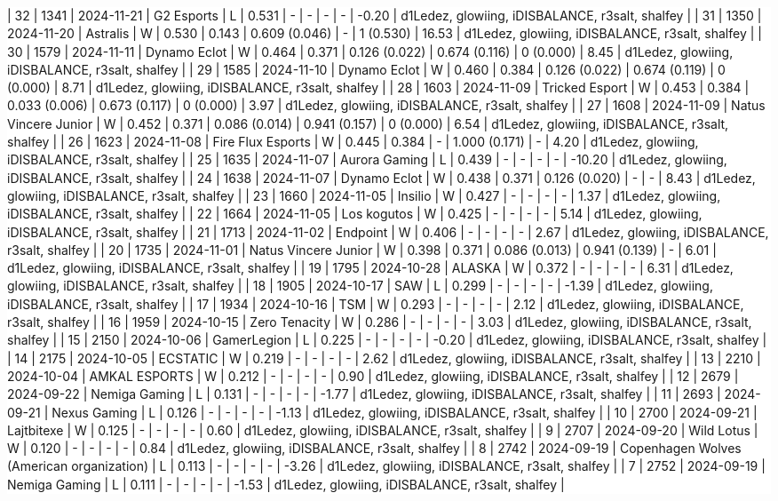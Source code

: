 |           32 |     1341 | 2024-11-21 | G2 Esports                                | L   | 0.531      | -            | -                | -                | -         |    -0.20 | d1Ledez, glowiing, iDISBALANCE, r3salt, shalfey |
|           31 |     1350 | 2024-11-20 | Astralis                                  | W   | 0.530      | 0.143        | 0.609 (0.046)    | -                | 1 (0.530) |    16.53 | d1Ledez, glowiing, iDISBALANCE, r3salt, shalfey |
|           30 |     1579 | 2024-11-11 | Dynamo Eclot                              | W   | 0.464      | 0.371        | 0.126 (0.022)    | 0.674 (0.116)    | 0 (0.000) |     8.45 | d1Ledez, glowiing, iDISBALANCE, r3salt, shalfey |
|           29 |     1585 | 2024-11-10 | Dynamo Eclot                              | W   | 0.460      | 0.384        | 0.126 (0.022)    | 0.674 (0.119)    | 0 (0.000) |     8.71 | d1Ledez, glowiing, iDISBALANCE, r3salt, shalfey |
|           28 |     1603 | 2024-11-09 | Tricked Esport                            | W   | 0.453      | 0.384        | 0.033 (0.006)    | 0.673 (0.117)    | 0 (0.000) |     3.97 | d1Ledez, glowiing, iDISBALANCE, r3salt, shalfey |
|           27 |     1608 | 2024-11-09 | Natus Vincere Junior                      | W   | 0.452      | 0.371        | 0.086 (0.014)    | 0.941 (0.157)    | 0 (0.000) |     6.54 | d1Ledez, glowiing, iDISBALANCE, r3salt, shalfey |
|           26 |     1623 | 2024-11-08 | Fire Flux Esports                         | W   | 0.445      | 0.384        | -                | 1.000 (0.171)    | -         |     4.20 | d1Ledez, glowiing, iDISBALANCE, r3salt, shalfey |
|           25 |     1635 | 2024-11-07 | Aurora Gaming                             | L   | 0.439      | -            | -                | -                | -         |   -10.20 | d1Ledez, glowiing, iDISBALANCE, r3salt, shalfey |
|           24 |     1638 | 2024-11-07 | Dynamo Eclot                              | W   | 0.438      | 0.371        | 0.126 (0.020)    | -                | -         |     8.43 | d1Ledez, glowiing, iDISBALANCE, r3salt, shalfey |
|           23 |     1660 | 2024-11-05 | Insilio                                   | W   | 0.427      | -            | -                | -                | -         |     1.37 | d1Ledez, glowiing, iDISBALANCE, r3salt, shalfey |
|           22 |     1664 | 2024-11-05 | Los kogutos                               | W   | 0.425      | -            | -                | -                | -         |     5.14 | d1Ledez, glowiing, iDISBALANCE, r3salt, shalfey |
|           21 |     1713 | 2024-11-02 | Endpoint                                  | W   | 0.406      | -            | -                | -                | -         |     2.67 | d1Ledez, glowiing, iDISBALANCE, r3salt, shalfey |
|           20 |     1735 | 2024-11-01 | Natus Vincere Junior                      | W   | 0.398      | 0.371        | 0.086 (0.013)    | 0.941 (0.139)    | -         |     6.01 | d1Ledez, glowiing, iDISBALANCE, r3salt, shalfey |
|           19 |     1795 | 2024-10-28 | ALASKA                                    | W   | 0.372      | -            | -                | -                | -         |     6.31 | d1Ledez, glowiing, iDISBALANCE, r3salt, shalfey |
|           18 |     1905 | 2024-10-17 | SAW                                       | L   | 0.299      | -            | -                | -                | -         |    -1.39 | d1Ledez, glowiing, iDISBALANCE, r3salt, shalfey |
|           17 |     1934 | 2024-10-16 | TSM                                       | W   | 0.293      | -            | -                | -                | -         |     2.12 | d1Ledez, glowiing, iDISBALANCE, r3salt, shalfey |
|           16 |     1959 | 2024-10-15 | Zero Tenacity                             | W   | 0.286      | -            | -                | -                | -         |     3.03 | d1Ledez, glowiing, iDISBALANCE, r3salt, shalfey |
|           15 |     2150 | 2024-10-06 | GamerLegion                               | L   | 0.225      | -            | -                | -                | -         |    -0.20 | d1Ledez, glowiing, iDISBALANCE, r3salt, shalfey |
|           14 |     2175 | 2024-10-05 | ECSTATIC                                  | W   | 0.219      | -            | -                | -                | -         |     2.62 | d1Ledez, glowiing, iDISBALANCE, r3salt, shalfey |
|           13 |     2210 | 2024-10-04 | AMKAL ESPORTS                             | W   | 0.212      | -            | -                | -                | -         |     0.90 | d1Ledez, glowiing, iDISBALANCE, r3salt, shalfey |
|           12 |     2679 | 2024-09-22 | Nemiga Gaming                             | L   | 0.131      | -            | -                | -                | -         |    -1.77 | d1Ledez, glowiing, iDISBALANCE, r3salt, shalfey |
|           11 |     2693 | 2024-09-21 | Nexus Gaming                              | L   | 0.126      | -            | -                | -                | -         |    -1.13 | d1Ledez, glowiing, iDISBALANCE, r3salt, shalfey |
|           10 |     2700 | 2024-09-21 | Lajtbitexe                                | W   | 0.125      | -            | -                | -                | -         |     0.60 | d1Ledez, glowiing, iDISBALANCE, r3salt, shalfey |
|            9 |     2707 | 2024-09-20 | Wild Lotus                                | W   | 0.120      | -            | -                | -                | -         |     0.84 | d1Ledez, glowiing, iDISBALANCE, r3salt, shalfey |
|            8 |     2742 | 2024-09-19 | Copenhagen Wolves (American organization) | L   | 0.113      | -            | -                | -                | -         |    -3.26 | d1Ledez, glowiing, iDISBALANCE, r3salt, shalfey |
|            7 |     2752 | 2024-09-19 | Nemiga Gaming                             | L   | 0.111      | -            | -                | -                | -         |    -1.53 | d1Ledez, glowiing, iDISBALANCE, r3salt, shalfey |